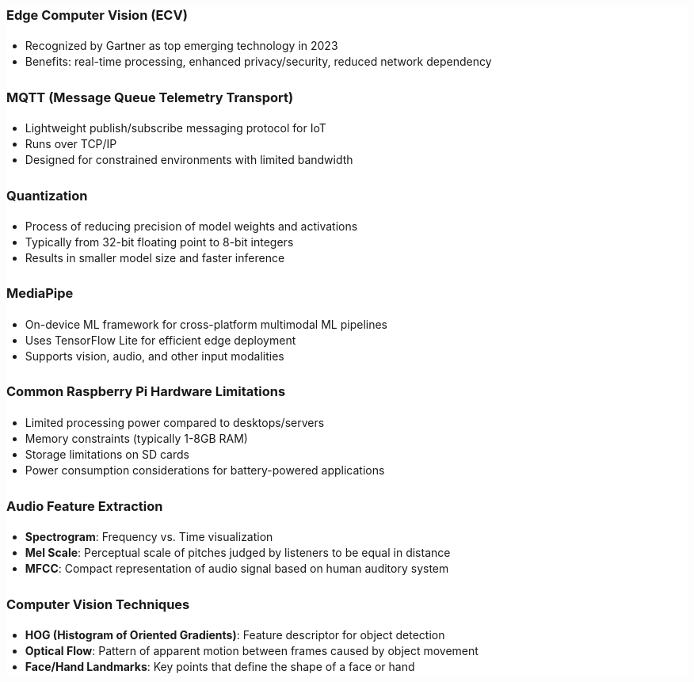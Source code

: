 ### Edge Computer Vision (ECV)
- Recognized by Gartner as top emerging technology in 2023
- Benefits: real-time processing, enhanced privacy/security, reduced network dependency

### MQTT (Message Queue Telemetry Transport)
- Lightweight publish/subscribe messaging protocol for IoT
- Runs over TCP/IP
- Designed for constrained environments with limited bandwidth

### Quantization
- Process of reducing precision of model weights and activations
- Typically from 32-bit floating point to 8-bit integers
- Results in smaller model size and faster inference

### MediaPipe
- On-device ML framework for cross-platform multimodal ML pipelines
- Uses TensorFlow Lite for efficient edge deployment
- Supports vision, audio, and other input modalities

### Common Raspberry Pi Hardware Limitations
- Limited processing power compared to desktops/servers
- Memory constraints (typically 1-8GB RAM)
- Storage limitations on SD cards
- Power consumption considerations for battery-powered applications

### Audio Feature Extraction
- **Spectrogram**: Frequency vs. Time visualization
- **Mel Scale**: Perceptual scale of pitches judged by listeners to be equal in distance
- **MFCC**: Compact representation of audio signal based on human auditory system

### Computer Vision Techniques
- **HOG (Histogram of Oriented Gradients)**: Feature descriptor for object detection
- **Optical Flow**: Pattern of apparent motion between frames caused by object movement
- **Face/Hand Landmarks**: Key points that define the shape of a face or hand
